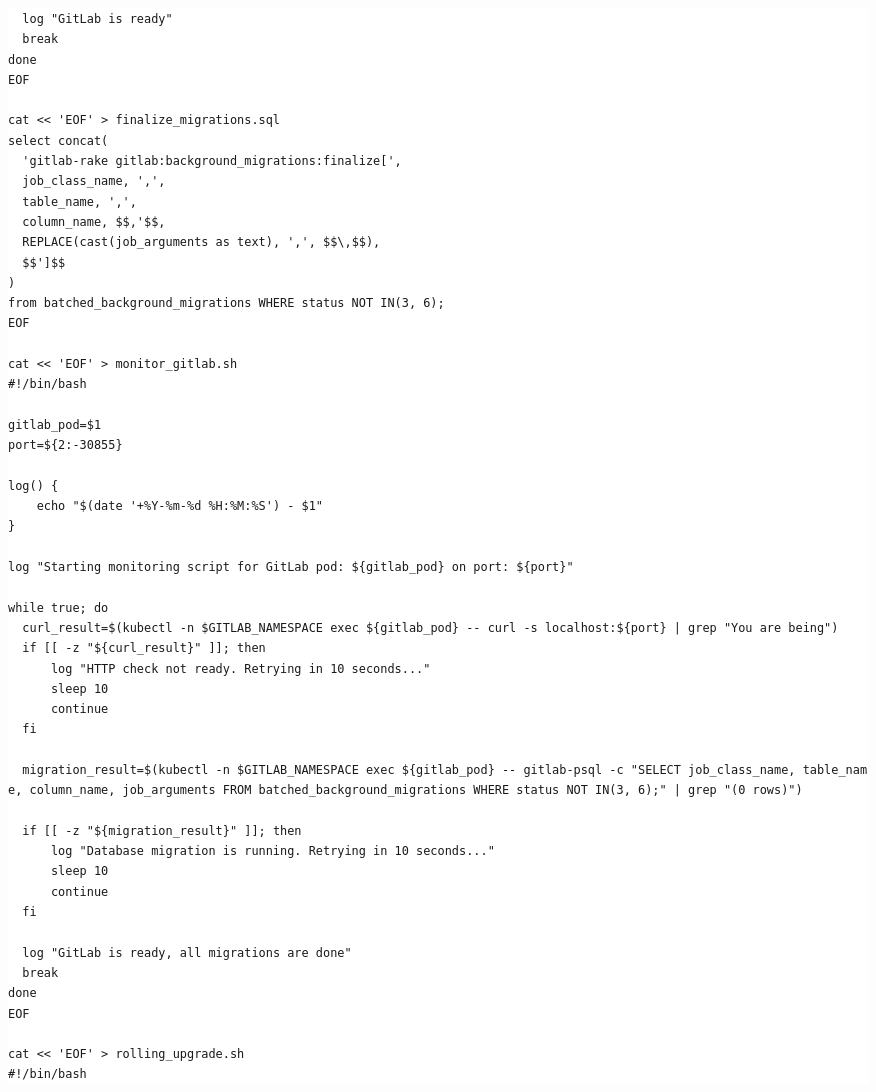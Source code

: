       log "GitLab is ready"
      break
    done
    EOF

    cat << 'EOF' > finalize_migrations.sql
    select concat(
      'gitlab-rake gitlab:background_migrations:finalize[',
      job_class_name, ',',
      table_name, ',',
      column_name, $$,'$$,
      REPLACE(cast(job_arguments as text), ',', $$\,$$),
      $$']$$
    )
    from batched_background_migrations WHERE status NOT IN(3, 6);
    EOF

    cat << 'EOF' > monitor_gitlab.sh
    #!/bin/bash

    gitlab_pod=$1
    port=${2:-30855}

    log() {
        echo "$(date '+%Y-%m-%d %H:%M:%S') - $1"
    }

    log "Starting monitoring script for GitLab pod: ${gitlab_pod} on port: ${port}"

    while true; do
      curl_result=$(kubectl -n $GITLAB_NAMESPACE exec ${gitlab_pod} -- curl -s localhost:${port} | grep "You are being")
      if [[ -z "${curl_result}" ]]; then
          log "HTTP check not ready. Retrying in 10 seconds..."
          sleep 10
          continue
      fi

      migration_result=$(kubectl -n $GITLAB_NAMESPACE exec ${gitlab_pod} -- gitlab-psql -c "SELECT job_class_name, table_name, column_name, job_arguments FROM batched_background_migrations WHERE status NOT IN(3, 6);" | grep "(0 rows)")

      if [[ -z "${migration_result}" ]]; then
          log "Database migration is running. Retrying in 10 seconds..."
          sleep 10
          continue
      fi

      log "GitLab is ready, all migrations are done"
      break
    done
    EOF

    cat << 'EOF' > rolling_upgrade.sh
    #!/bin/bash
